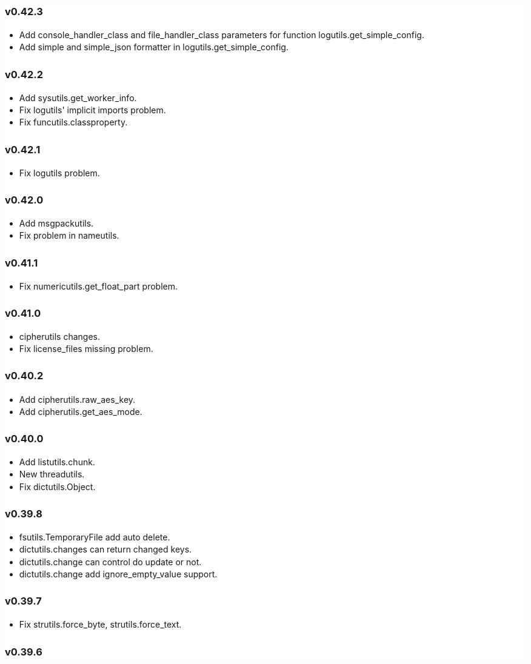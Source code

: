### v0.42.3

- Add console_handler_class and file_handler_class parameters for function logutils.get_simple_config.
- Add simple and simple_json formatter in logutils.get_simple_config.

### v0.42.2

- Add sysutils.get_worker_info.
- Fix logutils' implicit imports problem.
- Fix funcutils.classproperty.

### v0.42.1

- Fix logutils problem.

### v0.42.0

- Add msgpackutils.
- Fix problem in nameutils.

### v0.41.1

- Fix numericutils.get_float_part problem.

### v0.41.0

- cipherutils changes.
- Fix license_files missing problem.

### v0.40.2

- Add cipherutils.raw_aes_key.
- Add cipherutils.get_aes_mode.

### v0.40.0

- Add listutils.chunk.
- New threadutils.
- Fix dictutils.Object.

### v0.39.8

- fsutils.TemporaryFile add auto delete.
- dictutils.changes can return changed keys.
- dictutils.change can control do update or not.
- dictutils.change add ignore_empty_value support.

### v0.39.7

- Fix strutils.force_byte, strutils.force_text.

### v0.39.6
